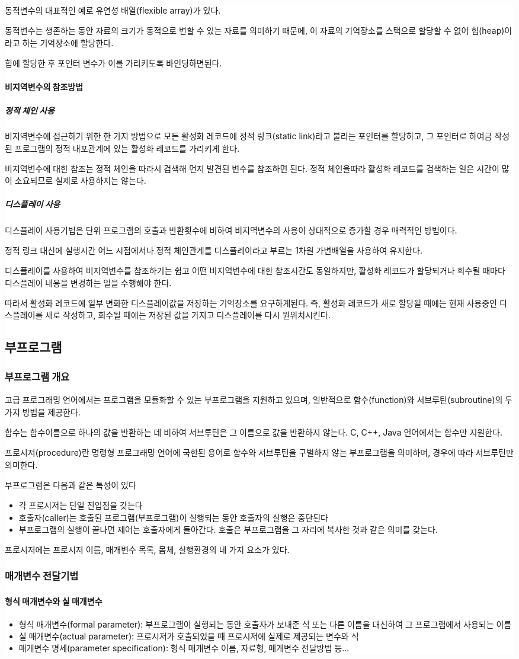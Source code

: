 동적변수의 대표적인 예로 유연성 배열(flexible array)가 있다.

동적변수는 생존하는 동안 자료의 크기가 동적으로 변할 수 있는 자료를 의미하기 때문에,
이 자료의 기억장소를 스택으로 할당할 수 없어 힙(heap)이라고 하는 기억장소에 할당한다.

힙에 할당한 후 포인터 변수가 이를 가리키도록 바인딩하면된다.

#### 비지역변수의 참조방법

##### 정적 체인 사용

비지역변수에 접근하기 위한 한 가지 방법으로 모든 활성화 레코드에 정적 링크(static link)라고 불리는 포인터를 할당하고,
그 포인터로 하여금 작성된 프로그램의 정적 내포관계에 있는 활성화 레코드를 가리키게 한다.

비지역변수에 대한 참조는 정적 체인을 따라서 검색해 먼저 발견된 변수를 참조하면 된다.
정적 체인을따라 활성화 레코드를 검색하는 일은 시간이 많이 소요되므로 실제로 사용하지는 않는다.

##### 디스플레이 사용

디스플레이 사용기법은 단위 프로그램의 호출과 반환횟수에 비하여 비지역변수의 사용이 상대적으로 증가할 경우 매력적인 방법이다.

정적 링크 대신에 실행시간 어느 시점에서나 정적 체인관계를 디스플레이라고 부르는 1차원 가변배열을 사용하여 유지한다.

디스플레이를 사용하여 비지역변수를 참조하기는 쉽고 어떤 비지역변수에 대한 참조시간도 동일하지만,
활성화 레코드가 할당되거나 회수될 때마다 디스플레이 내용을 변경하는 일을 수행해야 한다.

따라서 활성화 레코드에 일부 변화한 디스플레이값을 저장하는 기억장소를 요구하게된다.
즉, 활성화 레코드가 새로 할당될 때에는 현재 사용중인 디스플레이를 새로 작성하고,
회수될 때에는 저장된 값을 가지고 디스플레이를 다시 원위치시킨다.

## 부프로그램

### 부프로그램 개요

고급 프로그래밍 언어에서는 프로그램을 모듈화할 수 있는 부프로그램을 지원하고 있으며,
일반적으로 함수(function)와 서브루틴(subroutine)의 두 가지 방법을 제공한다.

함수는 함수이름으로 하나의 값을 반환하는 데 비하여 서브루틴은 그 이름으로 값을 반환하지 않는다.
C, C++, Java 언어에서는 함수만 지원한다.

프로시저(procedure)란 명령형 프로그래밍 언어에 국한된 용어로 함수와 서브루틴을 구별하지 않는 부프로그램을 의미하며,
경우에 따라 서브루틴만 의미한다.

부프로그램은 다음과 같은 특성이 있다

- 각 프로시저는 단일 진입점을 갖는다
- 호출자(caller)는 호출된 프로그램(부프로그램)이 실행되는 동안 호출자의 실행은 중단된다
- 부프로그램의 실행이 끝나면 제어는 호출자에게 돌아간다. 호출은 부프로그램을 그 자리에 복사한 것과 같은 의미를 갖는다.

프로시저에는 프로시저 이름, 매개변수 목록, 몸체, 실행환경의 네 가지 요소가 있다.

### 매개변수 전달기법

#### 형식 매개변수와 실 매개변수

- 형식 매개변수(formal parameter): 부프로그램이 실행되는 동안 호출자가 보내준 식 또는 다른 이름을 대신하여 그 프로그램에서 사용되는 이름
- 실 매개변수(actual parameter): 프로시저가 호출되었을 때 프로시저에 실제로 제공되는 변수와 식
- 매개변수 명세(parameter specification): 형식 매개변수 이름, 자료형, 매개변수 전달방법 등...
